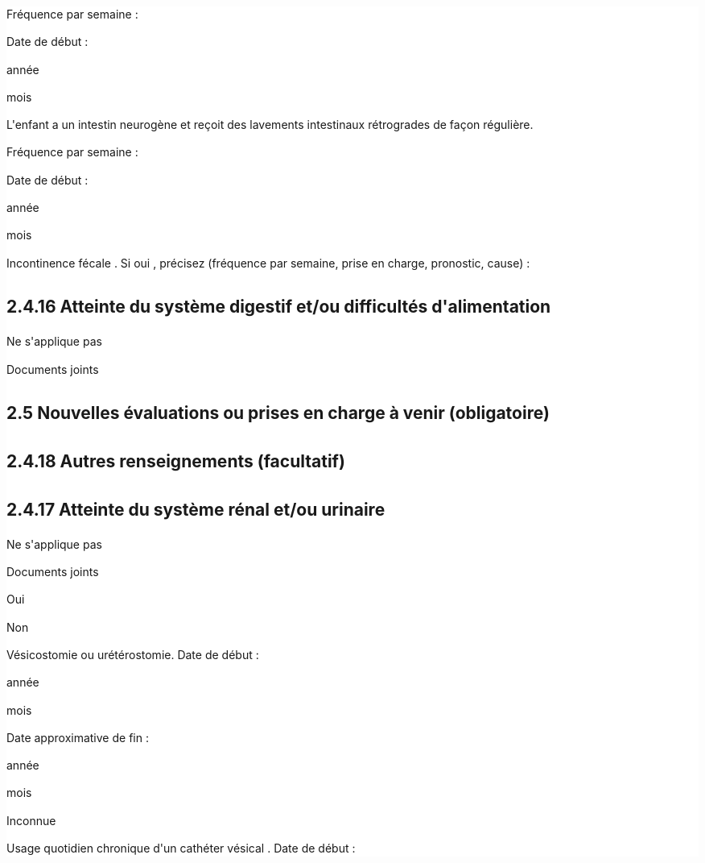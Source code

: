 Fréquence par semaine :

Date de début  :

année

mois

L'enfant a un intestin neurogène et reçoit des lavements intestinaux rétrogrades de façon régulière.

Fréquence par semaine :

Date de début  :

année

mois

Incontinence fécale . Si oui , précisez (fréquence par semaine, prise en charge, pronostic, cause)  :

## 2.4.16 Atteinte du système digestif et/ou difficultés d'alimentation

Ne s'applique pas

Documents joints

## 2.5 Nouvelles évaluations ou prises en charge à venir (obligatoire)

## 2.4.18 Autres renseignements (facultatif)

## 2.4.17 Atteinte du système rénal et/ou urinaire

Ne s'applique pas

Documents joints

Oui

Non

Vésicostomie ou urétérostomie. Date de début  :

année

mois

Date approximative de fin  :

année

mois

Inconnue

Usage quotidien chronique d'un cathéter vésical . Date de début  :
